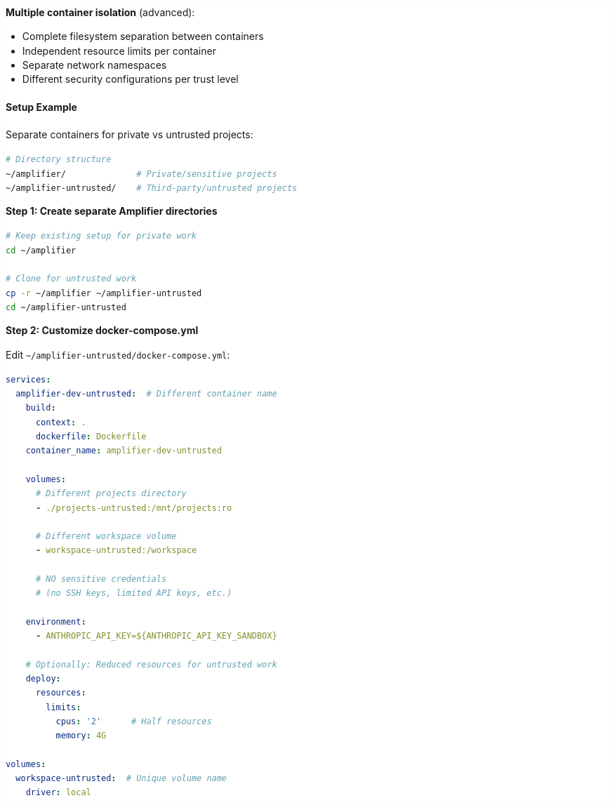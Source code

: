 **Multiple container isolation** (advanced):
- Complete filesystem separation between containers
- Independent resource limits per container
- Separate network namespaces
- Different security configurations per trust level

#### Setup Example

Separate containers for private vs untrusted projects:

```bash
# Directory structure
~/amplifier/              # Private/sensitive projects
~/amplifier-untrusted/    # Third-party/untrusted projects
```

**Step 1: Create separate Amplifier directories**

```bash
# Keep existing setup for private work
cd ~/amplifier

# Clone for untrusted work
cp -r ~/amplifier ~/amplifier-untrusted
cd ~/amplifier-untrusted
```

**Step 2: Customize docker-compose.yml**

Edit `~/amplifier-untrusted/docker-compose.yml`:

```yaml
services:
  amplifier-dev-untrusted:  # Different container name
    build:
      context: .
      dockerfile: Dockerfile
    container_name: amplifier-dev-untrusted

    volumes:
      # Different projects directory
      - ./projects-untrusted:/mnt/projects:ro

      # Different workspace volume
      - workspace-untrusted:/workspace

      # NO sensitive credentials
      # (no SSH keys, limited API keys, etc.)

    environment:
      - ANTHROPIC_API_KEY=${ANTHROPIC_API_KEY_SANDBOX}

    # Optionally: Reduced resources for untrusted work
    deploy:
      resources:
        limits:
          cpus: '2'      # Half resources
          memory: 4G

volumes:
  workspace-untrusted:  # Unique volume name
    driver: local
```
